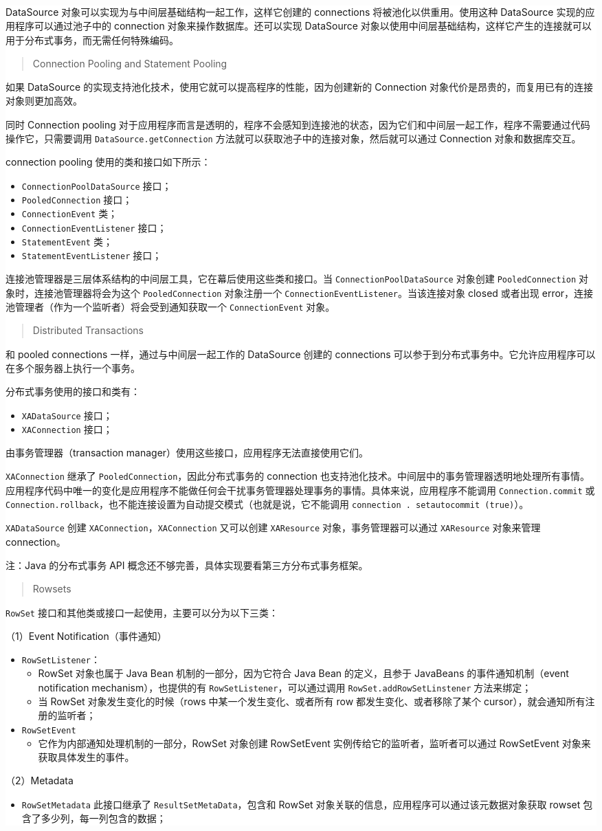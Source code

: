 DataSource 对象可以实现为与中间层基础结构一起工作，这样它创建的 connections 将被池化以供重用。使用这种 DataSource 实现的应用程序可以通过池子中的 connection 对象来操作数据库。还可以实现 DataSource 对象以使用中间层基础结构，这样它产生的连接就可以用于分布式事务，而无需任何特殊编码。

> Connection Pooling and Statement Pooling

如果 DataSource 的实现支持池化技术，使用它就可以提高程序的性能，因为创建新的 Connection 对象代价是昂贵的，而复用已有的连接对象则更加高效。

同时 Connection pooling 对于应用程序而言是透明的，程序不会感知到连接池的状态，因为它们和中间层一起工作，程序不需要通过代码操作它，只需要调用 `DataSource.getConnection` 方法就可以获取池子中的连接对象，然后就可以通过 Connection 对象和数据库交互。

connection pooling 使用的类和接口如下所示：

- `ConnectionPoolDataSource` 接口；
- `PooledConnection` 接口；
- `ConnectionEvent` 类；
- `ConnectionEventListener` 接口；
- `StatementEvent` 类；
- `StatementEventListener` 接口；

连接池管理器是三层体系结构的中间层工具，它在幕后使用这些类和接口。当 `ConnectionPoolDataSource` 对象创建 `PooledConnection` 对象时，连接池管理器将会为这个 `PooledConnection` 对象注册一个 `ConnectionEventListener`。当该连接对象 closed 或者出现 error，连接池管理者（作为一个监听者）将会受到通知获取一个 `ConnectionEvent` 对象。

> Distributed Transactions

和 pooled connections 一样，通过与中间层一起工作的 DataSource 创建的 connections 可以参于到分布式事务中。它允许应用程序可以在多个服务器上执行一个事务。

分布式事务使用的接口和类有：

- `XADataSource` 接口；
- `XAConnection` 接口；

由事务管理器（transaction manager）使用这些接口，应用程序无法直接使用它们。

`XAConnection` 继承了 `PooledConnection`，因此分布式事务的 connection 也支持池化技术。中间层中的事务管理器透明地处理所有事情。应用程序代码中唯一的变化是应用程序不能做任何会干扰事务管理器处理事务的事情。具体来说，应用程序不能调用 `Connection.commit` 或 `Connection.rollback`，也不能连接设置为自动提交模式（也就是说，它不能调用 `connection . setautocommit (true)`）。

`XADataSource` 创建 `XAConnection`，`XAConnection` 又可以创建 `XAResource` 对象，事务管理器可以通过 `XAResource` 对象来管理 connection。

注：Java 的分布式事务 API 概念还不够完善，具体实现要看第三方分布式事务框架。

> Rowsets

`RowSet` 接口和其他类或接口一起使用，主要可以分为以下三类：

（1）Event Notification（事件通知）

- `RowSetListener`：
  - RowSet 对象也属于 Java Bean 机制的一部分，因为它符合 Java Bean 的定义，且参于 JavaBeans 的事件通知机制（event notification mechanism），也提供的有 `RowSetListener`，可以通过调用 `RowSet.addRowSetLinstener` 方法来绑定；
  - 当 RowSet 对象发生变化的时候（rows 中某一个发生变化、或者所有 row 都发生变化、或者移除了某个 cursor），就会通知所有注册的监听者；
- `RowSetEvent`
  - 它作为内部通知处理机制的一部分，RowSet 对象创建 RowSetEvent 实例传给它的监听者，监听者可以通过 RowSetEvent 对象来获取具体发生的事件。

（2）Metadata

- `RowSetMetadata` 此接口继承了 `ResultSetMetaData`，包含和 RowSet 对象关联的信息，应用程序可以通过该元数据对象获取 rowset 包含了多少列，每一列包含的数据；
